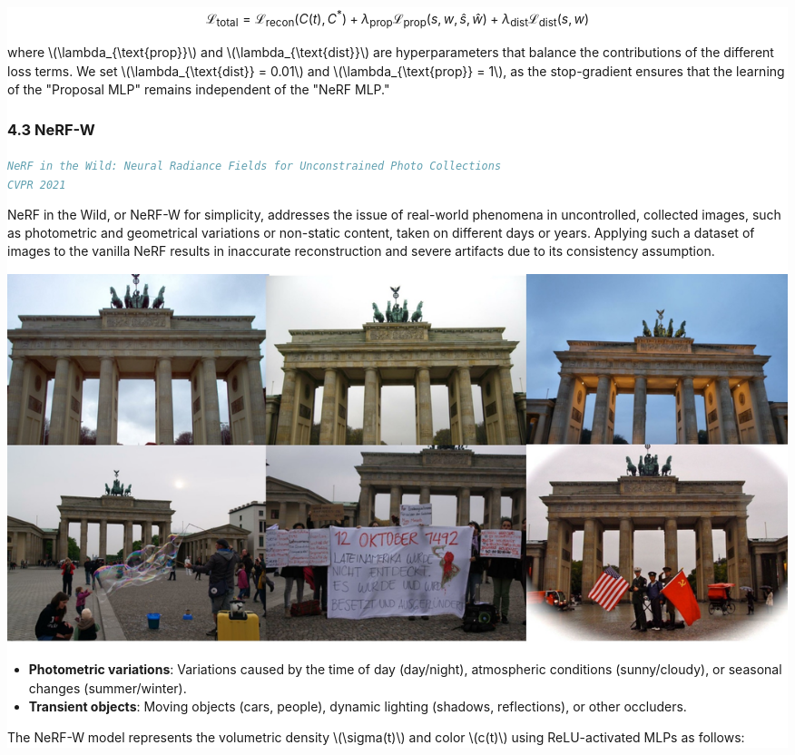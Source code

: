 $$
\mathcal{L_{\text{total}}} = \mathcal{L_{\text{recon}}}(C(t), C^*) + \lambda_{\text{prop}} \mathcal{L_{\text{prop}}}(s, w, \hat{s}, \hat{w}) + \lambda_{\text{dist}} \mathcal{L_{\text{dist}}}(s, w)
$$

where \\(\lambda_{\text{prop}}\\) and \\(\lambda_{\text{dist}}\\) are hyperparameters that balance the contributions of the different loss terms. We set \\(\lambda_{\text{dist}} = 0.01\\) and \\(\lambda_{\text{prop}} = 1\\), as the stop-gradient ensures that the learning of the "Proposal MLP" remains independent of the "NeRF MLP."

### **4.3 NeRF-W**

```bibtex
NeRF in the Wild: Neural Radiance Fields for Unconstrained Photo Collections
CVPR 2021
```

NeRF in the Wild, or NeRF-W for simplicity, addresses the issue of real-world phenomena in uncontrolled, collected images, such as photometric and geometrical variations or non-static content, taken on different days or years. Applying such a dataset of images to the vanilla NeRF results in inaccurate reconstruction and severe artifacts due to its consistency assumption.

<div style="text-align: center;">
    <img src="/images/Nerf_photos/Nerf_W/fig_02.JPG" alt="Figure 02">
</div>

- **Photometric variations**: Variations caused by the time of day (day/night), atmospheric conditions (sunny/cloudy), or seasonal changes (summer/winter).  
- **Transient objects**: Moving objects (cars, people), dynamic lighting (shadows, reflections), or other occluders.

The NeRF-W model represents the volumetric density \\(\sigma(t)\\) and color \\(c(t)\\) using ReLU-activated MLPs as follows:
